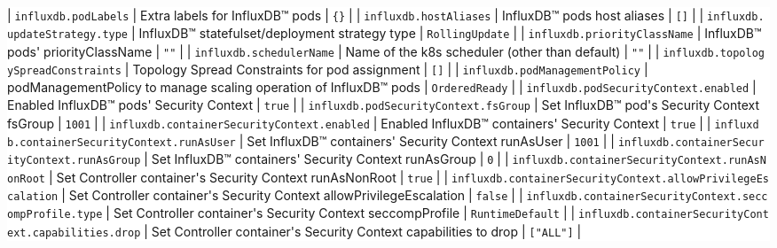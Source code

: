 | `influxdb.podLabels`                                         | Extra labels for InfluxDB&trade; pods                                                                                                                                                                                                                                | `{}`                   |
| `influxdb.hostAliases`                                       | InfluxDB&trade; pods host aliases                                                                                                                                                                                                                                    | `[]`                   |
| `influxdb.updateStrategy.type`                               | InfluxDB&trade; statefulset/deployment strategy type                                                                                                                                                                                                                 | `RollingUpdate`        |
| `influxdb.priorityClassName`                                 | InfluxDB&trade; pods' priorityClassName                                                                                                                                                                                                                              | `""`                   |
| `influxdb.schedulerName`                                     | Name of the k8s scheduler (other than default)                                                                                                                                                                                                                       | `""`                   |
| `influxdb.topologySpreadConstraints`                         | Topology Spread Constraints for pod assignment                                                                                                                                                                                                                       | `[]`                   |
| `influxdb.podManagementPolicy`                               | podManagementPolicy to manage scaling operation of InfluxDB&trade; pods                                                                                                                                                                                              | `OrderedReady`         |
| `influxdb.podSecurityContext.enabled`                        | Enabled InfluxDB&trade; pods' Security Context                                                                                                                                                                                                                       | `true`                 |
| `influxdb.podSecurityContext.fsGroup`                        | Set InfluxDB&trade; pod's Security Context fsGroup                                                                                                                                                                                                                   | `1001`                 |
| `influxdb.containerSecurityContext.enabled`                  | Enabled InfluxDB&trade; containers' Security Context                                                                                                                                                                                                                 | `true`                 |
| `influxdb.containerSecurityContext.runAsUser`                | Set InfluxDB&trade; containers' Security Context runAsUser                                                                                                                                                                                                           | `1001`                 |
| `influxdb.containerSecurityContext.runAsGroup`               | Set InfluxDB&trade; containers' Security Context runAsGroup                                                                                                                                                                                                          | `0`                    |
| `influxdb.containerSecurityContext.runAsNonRoot`             | Set Controller container's Security Context runAsNonRoot                                                                                                                                                                                                             | `true`                 |
| `influxdb.containerSecurityContext.allowPrivilegeEscalation` | Set Controller container's Security Context allowPrivilegeEscalation                                                                                                                                                                                                 | `false`                |
| `influxdb.containerSecurityContext.seccompProfile.type`      | Set Controller container's Security Context seccompProfile                                                                                                                                                                                                           | `RuntimeDefault`       |
| `influxdb.containerSecurityContext.capabilities.drop`        | Set Controller container's Security Context capabilities to drop                                                                                                                                                                                                     | `["ALL"]`              |